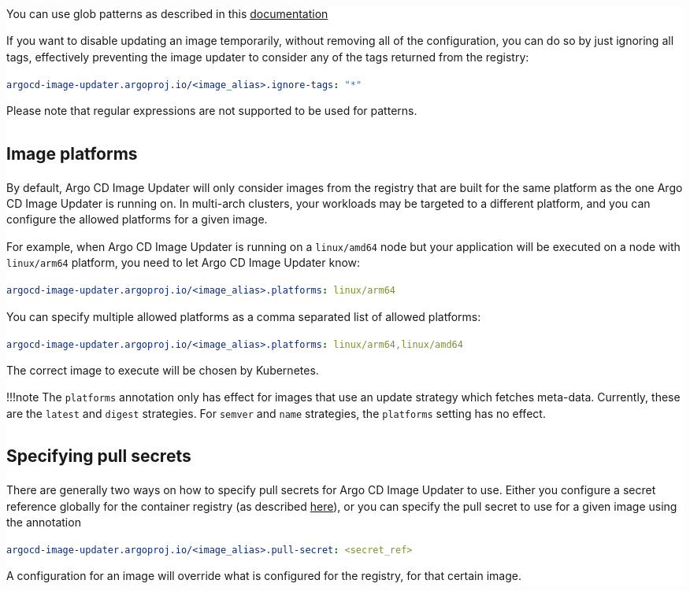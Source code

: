 You can use glob patterns as described in this
[documentation](https://golang.org/pkg/path/filepath/#Match)

If you want to disable updating an image temporarily, without removing all of
the configuration, you can do so by just ignoring all tags, effectively
preventing the image updater to consider any of the tags returned from the
registry:

```yaml
argocd-image-updater.argoproj.io/<image_alias>.ignore-tags: "*"
```

Please note that regular expressions are not supported to be used for patterns.

## <a name="platforms"></a>Image platforms

By default, Argo CD Image Updater will only consider images from the registry
that are built for the same platform as the one Argo CD Image Updater is
running on. In multi-arch clusters, your workloads may be targeted to a
different platform, and you can configure the allowed platforms for a given
image.

For example, when Argo CD Image Updater is running on a `linux/amd64` node but
your application will be executed on a node with `linux/arm64` platform, you
need to let Argo CD Image Updater know:

```yaml
argocd-image-updater.argoproj.io/<image_alias>.platforms: linux/arm64
```

You can specify multiple allowed platforms as a comma separated list of allowed
platforms:

```yaml
argocd-image-updater.argoproj.io/<image_alias>.platforms: linux/arm64,linux/amd64
```

The correct image to execute will be chosen by Kubernetes.

!!!note
    The `platforms` annotation only has effect for images that use an update
    strategy which fetches meta-data. Currently, these are the `latest` and
    `digest` strategies. For `semver` and `name` strategies, the `platforms`
    setting has no effect.

## <a name="pull-secrets"></a>Specifying pull secrets

There are generally two ways on how to specify pull secrets for Argo CD Image
Updater to use. Either you configure a secret reference globally for the
container registry (as described [here](../registries/)), or you can specify
the pull secret to use for a given image using the annotation

```yaml
argocd-image-updater.argoproj.io/<image_alias>.pull-secret: <secret_ref>
```

A configuration for an image will override what is configured for the registry,
for that certain image.
